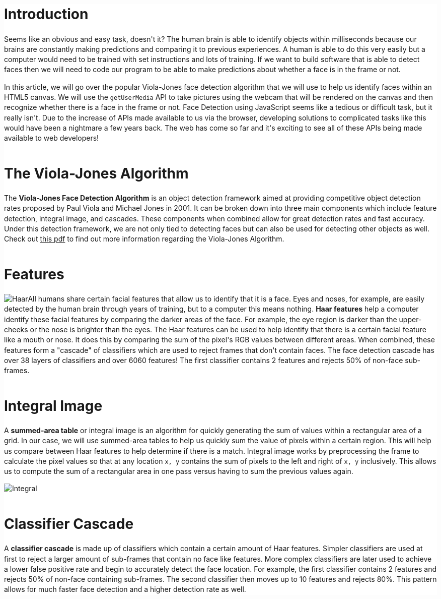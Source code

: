 # Introduction
Seems like an obvious and easy task, doesn't it? The human brain is able to identify objects within milliseconds because our brains are constantly making predictions and comparing it to previous experiences. A human is able to do this very easily but a computer would need to be trained with set instructions and lots of training. If we want to build software that is able to detect faces then we will need to code our program to be able to make predictions about whether a face is in the frame or not.

In this article, we will go over the popular Viola-Jones face detection algorithm that we will use to help us identify faces within an HTML5 canvas. We will use the `getUserMedia` API to take pictures using the webcam that will be rendered on the canvas and then recognize whether there is a face in the frame or not. Face Detection using JavaScript seems like a tedious or difficult task, but it really isn't. Due to the increase of APIs made available to us via the browser, developing solutions to complicated tasks like this would have been a nightmare a few years back. The web has come so far and it's exciting to see all of these APIs being made available to web developers!

# The Viola-Jones Algorithm
The **Viola-Jones Face Detection Algorithm** is an object detection framework aimed at providing competitive object detection rates proposed by Paul Viola and Michael Jones in 2001. It can be broken down into three main components which include feature detection, integral image, and cascades. These components when combined allow for great detection rates and fast accuracy. Under this detection framework, we are not only tied to detecting faces but can also be used for detecting other objects as well. Check out [this pdf](https://www.cs.cmu.edu/~efros/courses/LBMV07/Papers/viola-cvpr-01.pdf) to find out more information regarding the Viola-Jones Algorithm.

# Features
![Haar](https://res.cloudinary.com/cinemate/image/upload/w_300,c_fill/haar_features_dzdjvb.jpg)All humans share certain facial features that allow us to identify that it is a face. Eyes and noses, for example, are easily detected by the human brain through years of training, but to a computer this means nothing. **Haar features** help a computer identify these facial features by comparing the darker areas of the face. For example, the eye region is darker than the upper-cheeks or the nose is brighter than the eyes. The Haar features can be used to help identify that there is a certain facial feature like a mouth or nose. It does this by comparing the sum of the pixel's RGB values between different areas. When combined, these features form a "cascade" of classifiers which are used to reject frames that don't contain faces. The face detection cascade has over 38 layers of classifiers and over 6060 features! The first classifier contains 2 features and rejects 50% of non-face sub-frames.

# Integral Image
A **summed-area table** or integral image is an algorithm for quickly generating the sum of values within a rectangular area of a grid. In our case, we will use summed-area tables to help us quickly sum the value of pixels within a certain region. This will help us compare between Haar features to help determine if there is a match. Integral image works by preprocessing the frame to calculate the pixel values so that at any location `x, y` contains the sum of pixels to the left and right of `x, y` inclusively. This allows us to compute the sum of a rectangular area in one pass versus having to sum the previous values again.

![Integral](https://res.cloudinary.com/cinemate/image/upload/w_400,c_fill/integral_image_a_jl7foo.jpg)

# Classifier Cascade
A **classifier cascade** is made up of classifiers which contain a certain amount of Haar features. Simpler classifiers are used at first to reject a larger amount of sub-frames that contain no face like features. More complex classifiers are later used to achieve a lower false positive rate and begin to accurately detect the face location. For example, the first classifier contains 2 features and rejects 50% of non-face containing sub-frames. The second classifier then moves up to 10 features and rejects 80%. This pattern allows for much faster face detection and a higher detection rate as well.
